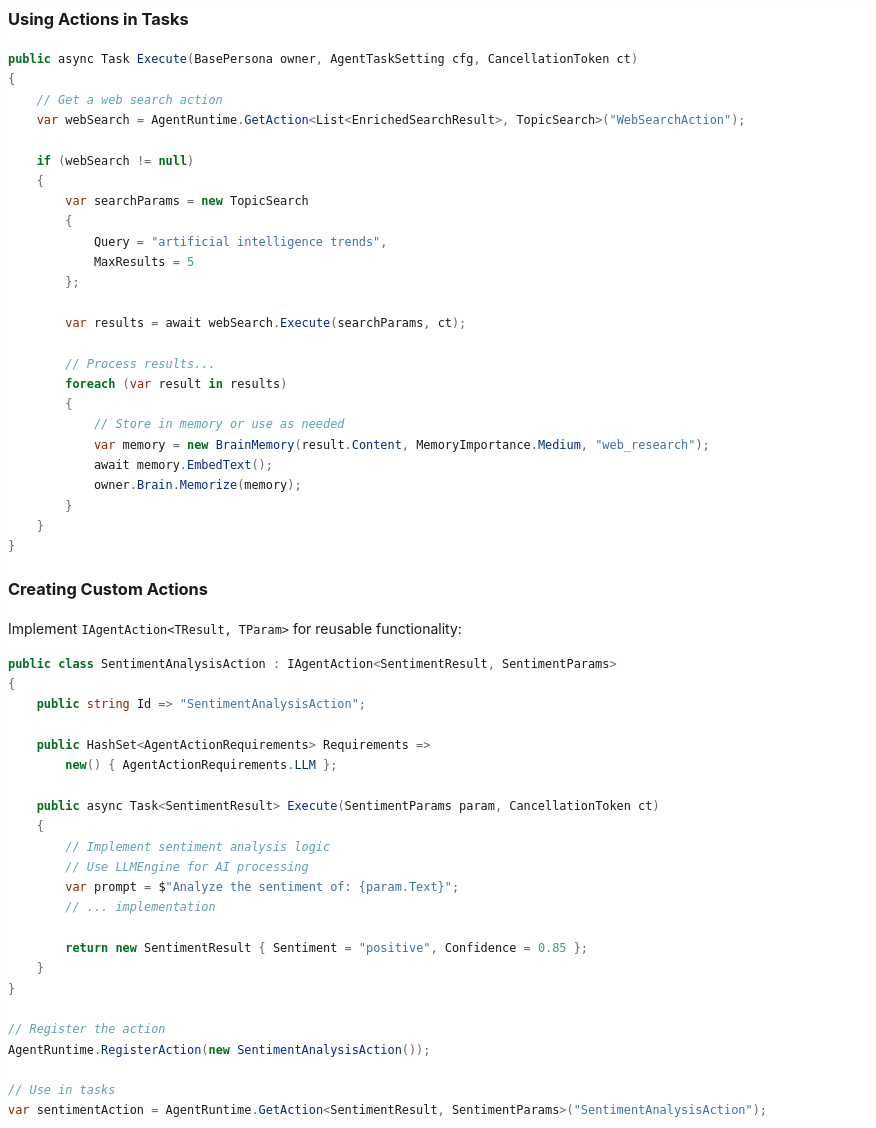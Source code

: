 ### Using Actions in Tasks

```csharp
public async Task Execute(BasePersona owner, AgentTaskSetting cfg, CancellationToken ct)
{
    // Get a web search action
    var webSearch = AgentRuntime.GetAction<List<EnrichedSearchResult>, TopicSearch>("WebSearchAction");
    
    if (webSearch != null)
    {
        var searchParams = new TopicSearch 
        { 
            Query = "artificial intelligence trends",
            MaxResults = 5 
        };
        
        var results = await webSearch.Execute(searchParams, ct);
        
        // Process results...
        foreach (var result in results)
        {
            // Store in memory or use as needed
            var memory = new BrainMemory(result.Content, MemoryImportance.Medium, "web_research");
            await memory.EmbedText();
            owner.Brain.Memorize(memory);
        }
    }
}
```

### Creating Custom Actions

Implement `IAgentAction<TResult, TParam>` for reusable functionality:

```csharp
public class SentimentAnalysisAction : IAgentAction<SentimentResult, SentimentParams>
{
    public string Id => "SentimentAnalysisAction";
    
    public HashSet<AgentActionRequirements> Requirements => 
        new() { AgentActionRequirements.LLM };

    public async Task<SentimentResult> Execute(SentimentParams param, CancellationToken ct)
    {
        // Implement sentiment analysis logic
        // Use LLMEngine for AI processing
        var prompt = $"Analyze the sentiment of: {param.Text}";
        // ... implementation
        
        return new SentimentResult { Sentiment = "positive", Confidence = 0.85 };
    }
}

// Register the action
AgentRuntime.RegisterAction(new SentimentAnalysisAction());

// Use in tasks
var sentimentAction = AgentRuntime.GetAction<SentimentResult, SentimentParams>("SentimentAnalysisAction");
```
